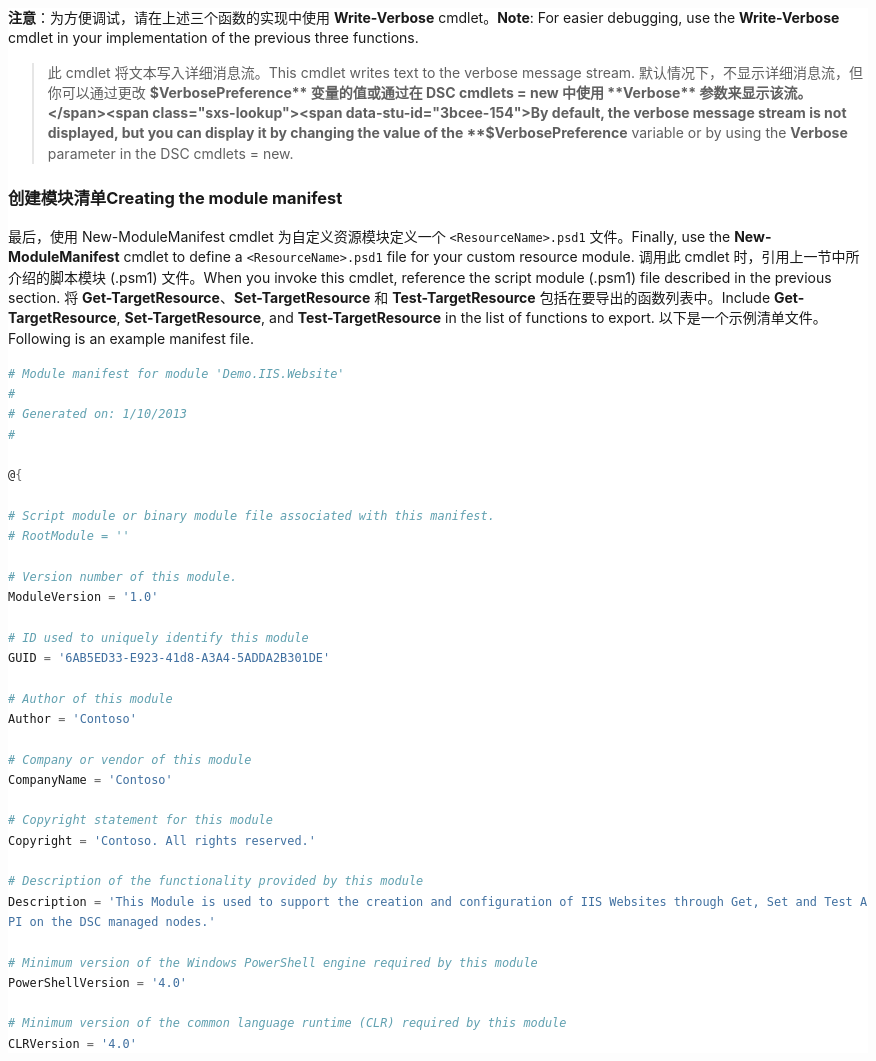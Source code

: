 <span data-ttu-id="3bcee-152">**注意**：为方便调试，请在上述三个函数的实现中使用 **Write-Verbose** cmdlet。</span><span class="sxs-lookup"><span data-stu-id="3bcee-152">**Note**: For easier debugging, use the **Write-Verbose** cmdlet in your implementation of the previous three functions.</span></span>
><span data-ttu-id="3bcee-153">此 cmdlet 将文本写入详细消息流。</span><span class="sxs-lookup"><span data-stu-id="3bcee-153">This cmdlet writes text to the verbose message stream.</span></span>
><span data-ttu-id="3bcee-154">默认情况下，不显示详细消息流，但你可以通过更改 **$VerbosePreference** 变量的值或通过在 DSC cmdlets = new 中使用 **Verbose** 参数来显示该流。</span><span class="sxs-lookup"><span data-stu-id="3bcee-154">By default, the verbose message stream is not displayed, but you can display it by changing the value of the **$VerbosePreference** variable or by using the **Verbose** parameter in the DSC cmdlets = new.</span></span>

### <a name="creating-the-module-manifest"></a><span data-ttu-id="3bcee-155">创建模块清单</span><span class="sxs-lookup"><span data-stu-id="3bcee-155">Creating the module manifest</span></span>

<span data-ttu-id="3bcee-156">最后，使用 New-ModuleManifest cmdlet 为自定义资源模块定义一个 `<ResourceName>.psd1` 文件。</span><span class="sxs-lookup"><span data-stu-id="3bcee-156">Finally, use the **New-ModuleManifest** cmdlet to define a `<ResourceName>.psd1` file for your custom resource module.</span></span> <span data-ttu-id="3bcee-157">调用此 cmdlet 时，引用上一节中所介绍的脚本模块 (.psm1) 文件。</span><span class="sxs-lookup"><span data-stu-id="3bcee-157">When you invoke this cmdlet, reference the script module (.psm1) file described in the previous section.</span></span> <span data-ttu-id="3bcee-158">将 **Get-TargetResource**、**Set-TargetResource** 和 **Test-TargetResource** 包括在要导出的函数列表中。</span><span class="sxs-lookup"><span data-stu-id="3bcee-158">Include **Get-TargetResource**, **Set-TargetResource**, and **Test-TargetResource** in the list of functions to export.</span></span> <span data-ttu-id="3bcee-159">以下是一个示例清单文件。</span><span class="sxs-lookup"><span data-stu-id="3bcee-159">Following is an example manifest file.</span></span>

```powershell
# Module manifest for module 'Demo.IIS.Website'
#
# Generated on: 1/10/2013
#

@{

# Script module or binary module file associated with this manifest.
# RootModule = ''

# Version number of this module.
ModuleVersion = '1.0'

# ID used to uniquely identify this module
GUID = '6AB5ED33-E923-41d8-A3A4-5ADDA2B301DE'

# Author of this module
Author = 'Contoso'

# Company or vendor of this module
CompanyName = 'Contoso'

# Copyright statement for this module
Copyright = 'Contoso. All rights reserved.'

# Description of the functionality provided by this module
Description = 'This Module is used to support the creation and configuration of IIS Websites through Get, Set and Test API on the DSC managed nodes.'

# Minimum version of the Windows PowerShell engine required by this module
PowerShellVersion = '4.0'

# Minimum version of the common language runtime (CLR) required by this module
CLRVersion = '4.0'

```